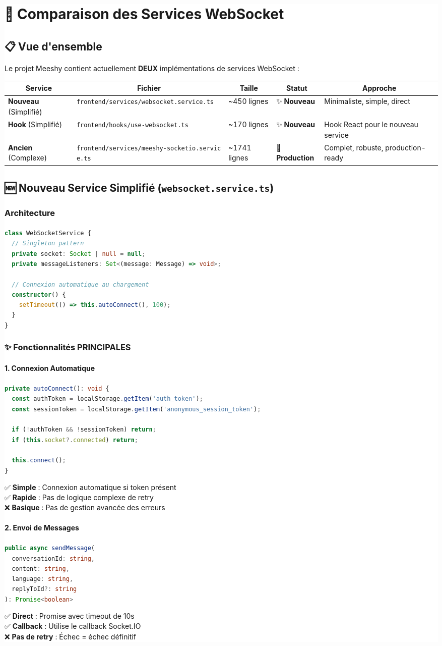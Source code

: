 # 🔌 Comparaison des Services WebSocket

## 📋 Vue d'ensemble

Le projet Meeshy contient actuellement **DEUX** implémentations de services WebSocket :

| Service | Fichier | Taille | Statut | Approche |
|---------|---------|--------|--------|----------|
| **Nouveau** (Simplifié) | `frontend/services/websocket.service.ts` | ~450 lignes | ✨ **Nouveau** | Minimaliste, simple, direct |
| **Hook** (Simplifié) | `frontend/hooks/use-websocket.ts` | ~170 lignes | ✨ **Nouveau** | Hook React pour le nouveau service |
| **Ancien** (Complexe) | `frontend/services/meeshy-socketio.service.ts` | ~1741 lignes | 🔧 **Production** | Complet, robuste, production-ready |

## 🆕 Nouveau Service Simplifié (`websocket.service.ts`)

### Architecture
```typescript
class WebSocketService {
  // Singleton pattern
  private socket: Socket | null = null;
  private messageListeners: Set<(message: Message) => void>;
  
  // Connexion automatique au chargement
  constructor() {
    setTimeout(() => this.autoConnect(), 100);
  }
}
```

### ✨ Fonctionnalités PRINCIPALES

#### 1. Connexion Automatique
```typescript
private autoConnect(): void {
  const authToken = localStorage.getItem('auth_token');
  const sessionToken = localStorage.getItem('anonymous_session_token');
  
  if (!authToken && !sessionToken) return;
  if (this.socket?.connected) return;
  
  this.connect();
}
```
✅ **Simple** : Connexion automatique si token présent  
✅ **Rapide** : Pas de logique complexe de retry  
❌ **Basique** : Pas de gestion avancée des erreurs  

#### 2. Envoi de Messages
```typescript
public async sendMessage(
  conversationId: string, 
  content: string, 
  language: string, 
  replyToId?: string
): Promise<boolean>
```
✅ **Direct** : Promise avec timeout de 10s  
✅ **Callback** : Utilise le callback Socket.IO  
❌ **Pas de retry** : Échec = échec définitif  

